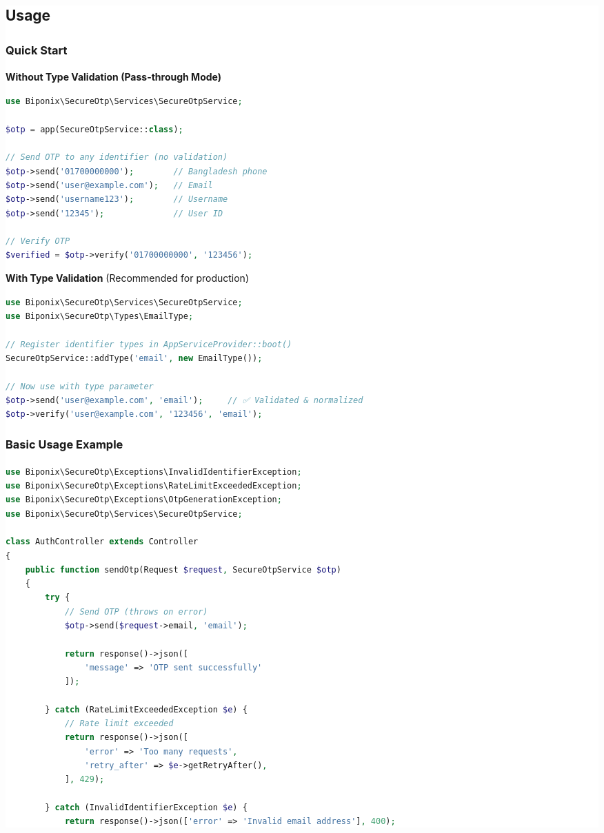 ## Usage

### Quick Start

**Without Type Validation (Pass-through Mode)**

```php
use Biponix\SecureOtp\Services\SecureOtpService;

$otp = app(SecureOtpService::class);

// Send OTP to any identifier (no validation)
$otp->send('01700000000');        // Bangladesh phone
$otp->send('user@example.com');   // Email
$otp->send('username123');        // Username
$otp->send('12345');              // User ID

// Verify OTP
$verified = $otp->verify('01700000000', '123456');
```

**With Type Validation** (Recommended for production)

```php
use Biponix\SecureOtp\Services\SecureOtpService;
use Biponix\SecureOtp\Types\EmailType;

// Register identifier types in AppServiceProvider::boot()
SecureOtpService::addType('email', new EmailType());

// Now use with type parameter
$otp->send('user@example.com', 'email');     // ✅ Validated & normalized
$otp->verify('user@example.com', '123456', 'email');
```

### Basic Usage Example

```php
use Biponix\SecureOtp\Exceptions\InvalidIdentifierException;
use Biponix\SecureOtp\Exceptions\RateLimitExceededException;
use Biponix\SecureOtp\Exceptions\OtpGenerationException;
use Biponix\SecureOtp\Services\SecureOtpService;

class AuthController extends Controller
{
    public function sendOtp(Request $request, SecureOtpService $otp)
    {
        try {
            // Send OTP (throws on error)
            $otp->send($request->email, 'email');

            return response()->json([
                'message' => 'OTP sent successfully'
            ]);

        } catch (RateLimitExceededException $e) {
            // Rate limit exceeded
            return response()->json([
                'error' => 'Too many requests',
                'retry_after' => $e->getRetryAfter(),
            ], 429);

        } catch (InvalidIdentifierException $e) {
            return response()->json(['error' => 'Invalid email address'], 400);

```